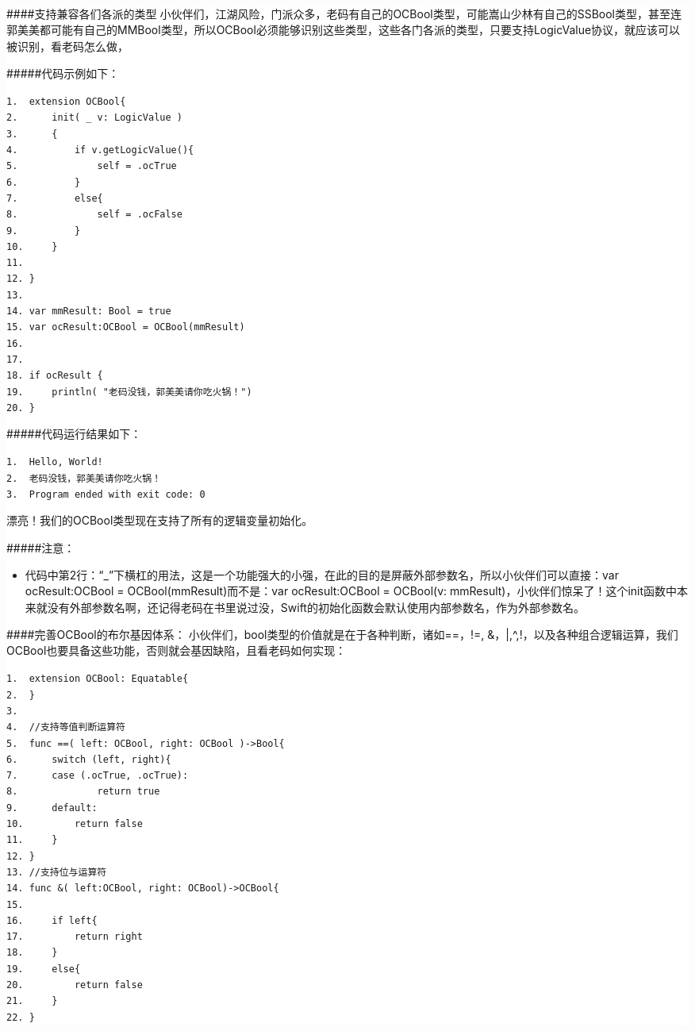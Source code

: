 </a><a name="support-all-type"></a>
####支持兼容各们各派的类型
小伙伴们，江湖风险，门派众多，老码有自己的OCBool类型，可能嵩山少林有自己的SSBool类型，甚至连郭美美都可能有自己的MMBool类型，所以OCBool必须能够识别这些类型，这些各门各派的类型，只要支持LogicValue协议，就应该可以被识别，看老码怎么做，

#####代码示例如下：

	1.	extension OCBool{
	2.	    init( _ v: LogicValue )
	3.	    {
	4.	        if v.getLogicValue(){
	5.	            self = .ocTrue
	6.	        }
	7.	        else{
	8.	            self = .ocFalse
	9.	        }
	10.	    }
	11.	
	12.	}
	13.	
	14.	var mmResult: Bool = true
	15.	var ocResult:OCBool = OCBool(mmResult)
	16.	
	17.	
	18.	if ocResult {
	19.	    println( "老码没钱，郭美美请你吃火锅！")
	20.	}

#####代码运行结果如下：

	1.	Hello, World!
	2.	老码没钱，郭美美请你吃火锅！
	3.	Program ended with exit code: 0

漂亮！我们的OCBool类型现在支持了所有的逻辑变量初始化。

#####注意：
- 代码中第2行：“_”下横杠的用法，这是一个功能强大的小强，在此的目的是屏蔽外部参数名，所以小伙伴们可以直接：var ocResult:OCBool = OCBool(mmResult)而不是：var ocResult:OCBool = OCBool(v: mmResult)，小伙伴们惊呆了！这个init函数中本来就没有外部参数名啊，还记得老码在书里说过没，Swift的初始化函数会默认使用内部参数名，作为外部参数名。

<a name="make-up-type"></a>
####完善OCBool的布尔基因体系：
小伙伴们，bool类型的价值就是在于各种判断，诸如==，!=, &，|,^,!，以及各种组合逻辑运算，我们OCBool也要具备这些功能，否则就会基因缺陷，且看老码如何实现：

	1.	extension OCBool: Equatable{
	2.	}
	3.	
	4.	//支持等值判断运算符
	5.	func ==( left: OCBool, right: OCBool )->Bool{
	6.	    switch (left, right){
	7.	    case (.ocTrue, .ocTrue):
	8.	            return true
	9.	    default:
	10.	        return false
	11.	    }
	12.	}
	13.	//支持位与运算符
	14.	func &( left:OCBool, right: OCBool)->OCBool{
	15.	    
	16.	    if left{
	17.	        return right
	18.	    }
	19.	    else{
	20.	        return false
	21.	    }
	22.	}